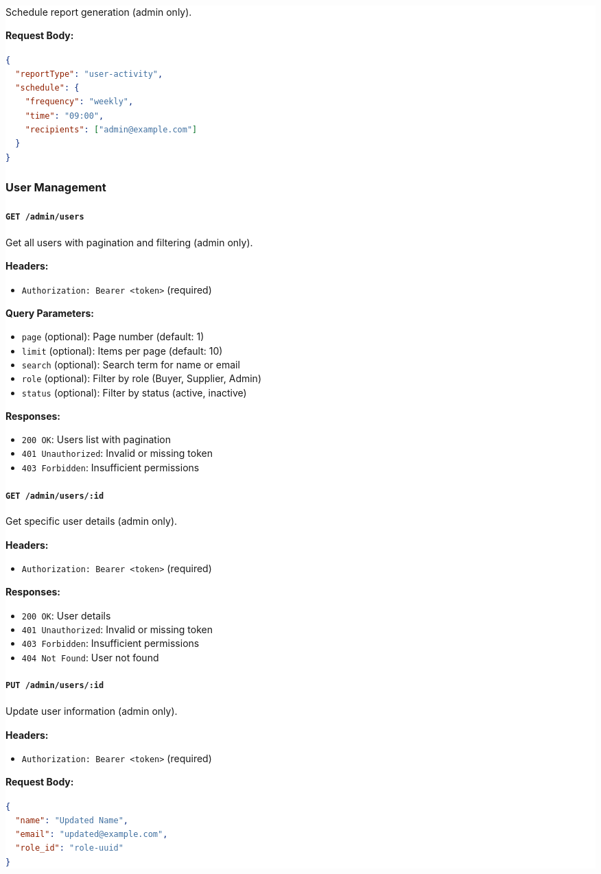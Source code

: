 Schedule report generation (admin only).

**Request Body:**
```json
{
  "reportType": "user-activity",
  "schedule": {
    "frequency": "weekly",
    "time": "09:00",
    "recipients": ["admin@example.com"]
  }
}
```

### User Management

#### `GET /admin/users`

Get all users with pagination and filtering (admin only).

**Headers:**
- `Authorization: Bearer <token>` (required)

**Query Parameters:**
- `page` (optional): Page number (default: 1)
- `limit` (optional): Items per page (default: 10)
- `search` (optional): Search term for name or email
- `role` (optional): Filter by role (Buyer, Supplier, Admin)
- `status` (optional): Filter by status (active, inactive)

**Responses:**
- `200 OK`: Users list with pagination
- `401 Unauthorized`: Invalid or missing token
- `403 Forbidden`: Insufficient permissions

#### `GET /admin/users/:id`

Get specific user details (admin only).

**Headers:**
- `Authorization: Bearer <token>` (required)

**Responses:**
- `200 OK`: User details
- `401 Unauthorized`: Invalid or missing token
- `403 Forbidden`: Insufficient permissions
- `404 Not Found`: User not found

#### `PUT /admin/users/:id`

Update user information (admin only).

**Headers:**
- `Authorization: Bearer <token>` (required)

**Request Body:**
```json
{
  "name": "Updated Name",
  "email": "updated@example.com",
  "role_id": "role-uuid"
}
```
